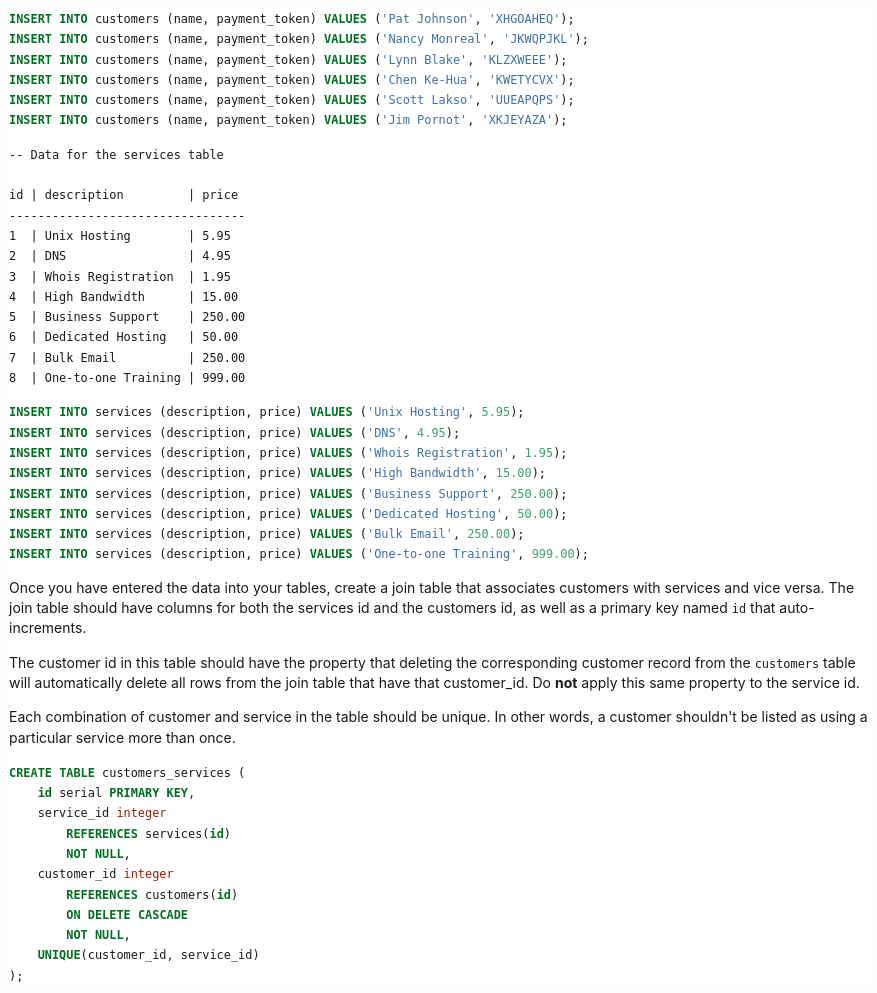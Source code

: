 ```sql
INSERT INTO customers (name, payment_token) VALUES ('Pat Johnson', 'XHGOAHEQ');
INSERT INTO customers (name, payment_token) VALUES ('Nancy Monreal', 'JKWQPJKL');
INSERT INTO customers (name, payment_token) VALUES ('Lynn Blake', 'KLZXWEEE');
INSERT INTO customers (name, payment_token) VALUES ('Chen Ke-Hua', 'KWETYCVX');
INSERT INTO customers (name, payment_token) VALUES ('Scott Lakso', 'UUEAPQPS');
INSERT INTO customers (name, payment_token) VALUES ('Jim Pornot', 'XKJEYAZA');
```



```plaintext
-- Data for the services table

id | description         | price
---------------------------------
1  | Unix Hosting        | 5.95
2  | DNS                 | 4.95
3  | Whois Registration  | 1.95
4  | High Bandwidth      | 15.00
5  | Business Support    | 250.00
6  | Dedicated Hosting   | 50.00
7  | Bulk Email          | 250.00
8  | One-to-one Training | 999.00
```

```sql
INSERT INTO services (description, price) VALUES ('Unix Hosting', 5.95);
INSERT INTO services (description, price) VALUES ('DNS', 4.95);
INSERT INTO services (description, price) VALUES ('Whois Registration', 1.95);
INSERT INTO services (description, price) VALUES ('High Bandwidth', 15.00);
INSERT INTO services (description, price) VALUES ('Business Support', 250.00);
INSERT INTO services (description, price) VALUES ('Dedicated Hosting', 50.00);
INSERT INTO services (description, price) VALUES ('Bulk Email', 250.00);
INSERT INTO services (description, price) VALUES ('One-to-one Training', 999.00);
```



Once you have entered the data into your tables, create a join table that associates customers with services and vice versa. The join table should have columns for both the services id and the customers id, as well as a primary key named `id` that auto-increments.

The customer id in this table should have the property that deleting the corresponding customer record from the `customers` table will automatically delete all rows from the join table that have that customer_id. Do **not** apply this same property to the service id.

Each combination of customer and service in the table should be unique. In other words, a customer shouldn't be listed as using a particular service more than once.

```sql
CREATE TABLE customers_services (
	id serial PRIMARY KEY,
    service_id integer
    	REFERENCES services(id)
    	NOT NULL,
    customer_id integer
    	REFERENCES customers(id)
    	ON DELETE CASCADE
    	NOT NULL,
    UNIQUE(customer_id, service_id)
);
```
